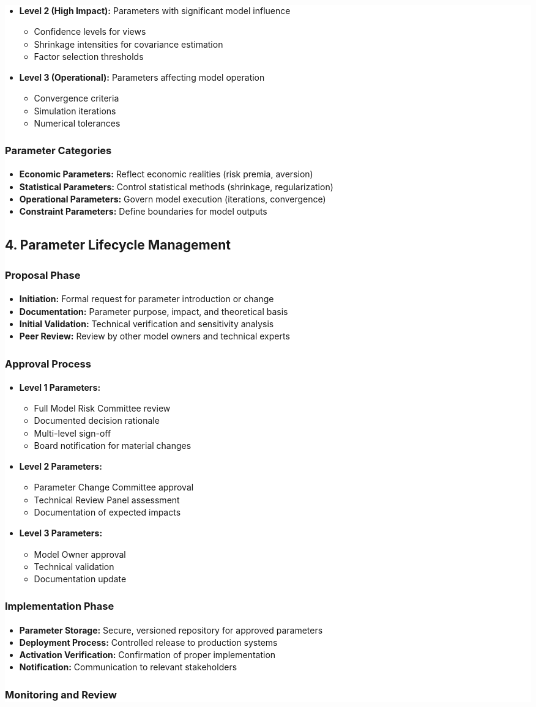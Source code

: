 * **Level 2 (High Impact):** Parameters with significant model influence
  * Confidence levels for views
  * Shrinkage intensities for covariance estimation
  * Factor selection thresholds
  
* **Level 3 (Operational):** Parameters affecting model operation
  * Convergence criteria
  * Simulation iterations
  * Numerical tolerances

### Parameter Categories

* **Economic Parameters:** Reflect economic realities (risk premia, aversion)
* **Statistical Parameters:** Control statistical methods (shrinkage, regularization)
* **Operational Parameters:** Govern model execution (iterations, convergence)
* **Constraint Parameters:** Define boundaries for model outputs

## 4. Parameter Lifecycle Management

### Proposal Phase

* **Initiation:** Formal request for parameter introduction or change
* **Documentation:** Parameter purpose, impact, and theoretical basis
* **Initial Validation:** Technical verification and sensitivity analysis
* **Peer Review:** Review by other model owners and technical experts

### Approval Process

* **Level 1 Parameters:**
  * Full Model Risk Committee review
  * Documented decision rationale
  * Multi-level sign-off
  * Board notification for material changes

* **Level 2 Parameters:**
  * Parameter Change Committee approval
  * Technical Review Panel assessment
  * Documentation of expected impacts

* **Level 3 Parameters:**
  * Model Owner approval
  * Technical validation
  * Documentation update

### Implementation Phase

* **Parameter Storage:** Secure, versioned repository for approved parameters
* **Deployment Process:** Controlled release to production systems
* **Activation Verification:** Confirmation of proper implementation
* **Notification:** Communication to relevant stakeholders

### Monitoring and Review

